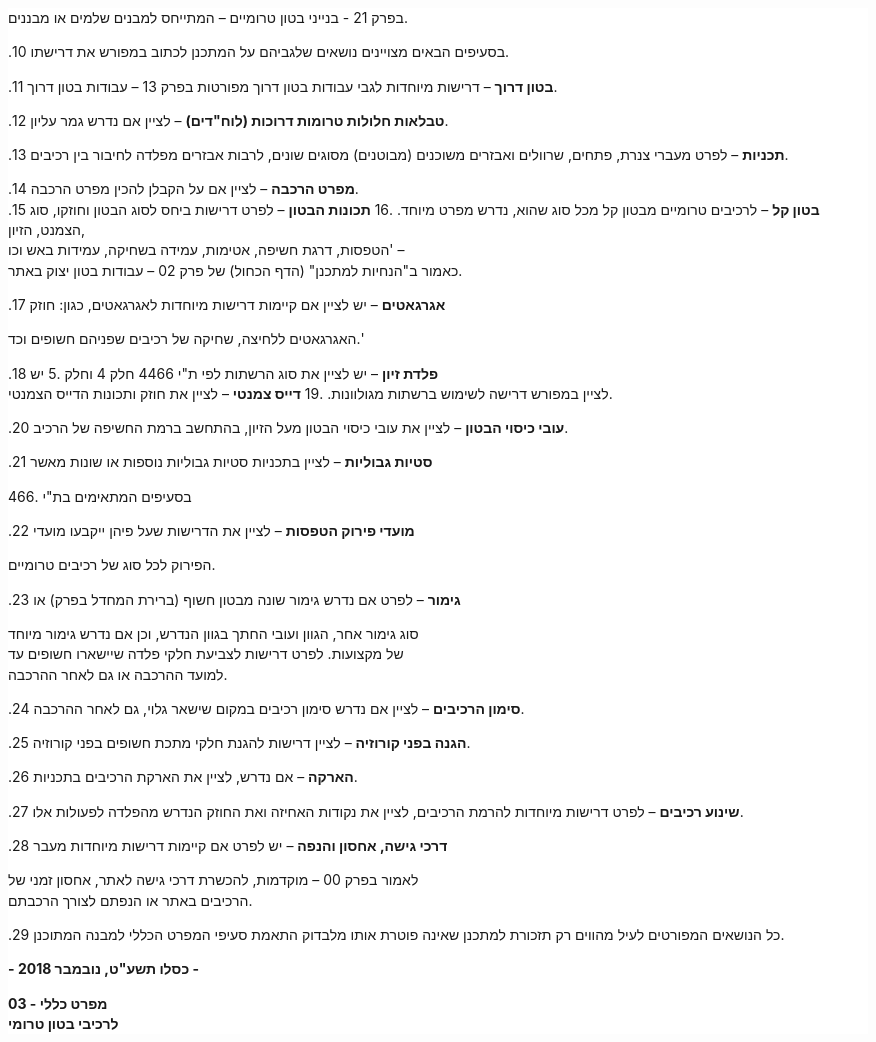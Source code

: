 בפרק 21 \- בנייני בטון טרומיים – המתייחס למבנים שלמים או מבננים.

.10 בסעיפים הבאים מצויינים נושאים שלגביהם על המתכנן לכתוב במפורש את דרישתו.

.11 **בטון דרוך** – דרישות מיוחדות לגבי עבודות בטון דרוך מפורטות בפרק 13 – עבודות בטון דרוך.

.12 **טבלאות חלולות טרומות דרוכות (לוח"דים)** – לציין אם נדרש גמר עליון.

.13 **תכניות** – לפרט מעברי צנרת, פתחים, שרוולים ואבזרים משוכנים (מבוטנים) מסוגים שונים, לרבות אבזרים מפלדה לחיבור בין רכיבים.

.14 **מפרט הרכבה** – לציין אם על הקבלן להכין מפרט הרכבה.  
.15 **בטון קל** – לרכיבים טרומיים מבטון קל מכל סוג שהוא, נדרש מפרט מיוחד. .16 **תכונות הבטון** – לפרט דרישות ביחס לסוג הבטון וחוזקו, סוג הצמנט, הזיון,  
הטפסות, דרגת חשיפה, אטימות, עמידה בשחיקה, עמידות באש וכו' –  
כאמור ב"הנחיות למתכנן" (הדף הכחול) של פרק 02 – עבודות בטון יצוק באתר.

.17 **אגרגאטים** – יש לציין אם קיימות דרישות מיוחדות לאגרגאטים, כגון: חוזק

האגרגאטים ללחיצה, שחיקה של רכיבים שפניהם חשופים וכד.'

.18 **פלדת זיון** – יש לציין את סוג הרשתות לפי ת"י 4466 חלק  4 וחלק .5 יש  
לציין במפורש דרישה לשימוש ברשתות מגולוונות. .19 **דייס צמנטי** – לציין את חוזק ותכונות הדייס הצמנטי.

.20 **עובי כיסוי הבטון** – לציין את עובי כיסוי הבטון מעל הזיון, בהתחשב ברמת החשיפה של הרכיב.

.21 **סטיות גבוליות** – לציין בתכניות סטיות גבוליות נוספות או שונות מאשר

בסעיפים המתאימים בת"י .466

.22 **מועדי פירוק הטפסות** – לציין את הדרישות שעל פיהן ייקבעו מועדי

הפירוק לכל סוג של רכיבים טרומיים.

.23 **גימור** – לפרט אם נדרש גימור שונה מבטון חשוף (ברירת המחדל בפרק) או

סוג גימור אחר, הגוון ועובי החתך בגוון הנדרש, וכן אם נדרש גימור מיוחד  
של מקצועות. לפרט דרישות לצביעת חלקי פלדה שיישארו חשופים עד  
למועד ההרכבה או גם לאחר ההרכבה.

.24 **סימון הרכיבים** – לציין אם נדרש סימון רכיבים במקום שישאר גלוי, גם לאחר ההרכבה.

.25 **הגנה בפני קורוזיה** – לציין דרישות להגנת חלקי מתכת חשופים בפני קורוזיה.

.26 **הארקה** – אם נדרש, לציין את הארקת הרכיבים בתכניות.

.27 **שינוע רכיבים** – לפרט דרישות מיוחדות להרמת הרכיבים, לציין את נקודות האחיזה ואת החוזק הנדרש מהפלדה לפעולות אלו.

.28 **דרכי גישה, אחסון והנפה** – יש לפרט אם קיימות דרישות מיוחדות מעבר

לאמור בפרק 00 – מוקדמות, להכשרת דרכי גישה לאתר, אחסון זמני של  
הרכיבים באתר או הנפתם לצורך הרכבתם.

.29 כל הנושאים המפורטים לעיל מהווים רק תזכורת למתכנן שאינה פוטרת אותו מלבדוק התאמת סעיפי המפרט הכללי למבנה המתוכנן.

**\- כסלו תשע"ט, נובמבר 2018 \-**

**03 \- מפרט כללי**  
**לרכיבי בטון טרומי**
